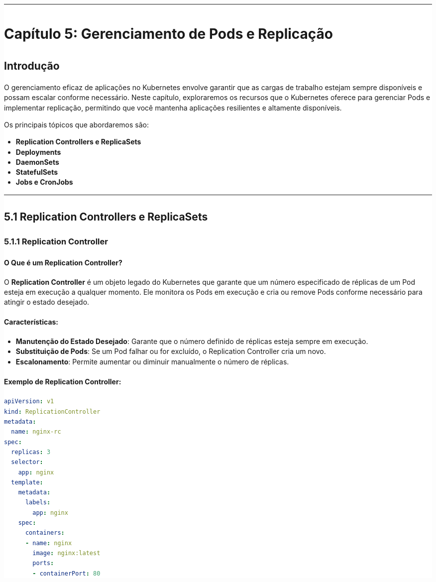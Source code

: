 
---

# Capítulo 5: Gerenciamento de Pods e Replicação

## Introdução

O gerenciamento eficaz de aplicações no Kubernetes envolve garantir que as cargas de trabalho estejam sempre disponíveis e possam escalar conforme necessário. Neste capítulo, exploraremos os recursos que o Kubernetes oferece para gerenciar Pods e implementar replicação, permitindo que você mantenha aplicações resilientes e altamente disponíveis.

Os principais tópicos que abordaremos são:

- **Replication Controllers e ReplicaSets**
- **Deployments**
- **DaemonSets**
- **StatefulSets**
- **Jobs e CronJobs**

---

## 5.1 Replication Controllers e ReplicaSets

### 5.1.1 Replication Controller

#### O Que é um Replication Controller?

O **Replication Controller** é um objeto legado do Kubernetes que garante que um número especificado de réplicas de um Pod esteja em execução a qualquer momento. Ele monitora os Pods em execução e cria ou remove Pods conforme necessário para atingir o estado desejado.

#### Características:

- **Manutenção do Estado Desejado**: Garante que o número definido de réplicas esteja sempre em execução.
- **Substituição de Pods**: Se um Pod falhar ou for excluído, o Replication Controller cria um novo.
- **Escalonamento**: Permite aumentar ou diminuir manualmente o número de réplicas.

#### Exemplo de Replication Controller:

```yaml
apiVersion: v1
kind: ReplicationController
metadata:
  name: nginx-rc
spec:
  replicas: 3
  selector:
    app: nginx
  template:
    metadata:
      labels:
        app: nginx
    spec:
      containers:
      - name: nginx
        image: nginx:latest
        ports:
        - containerPort: 80
```
